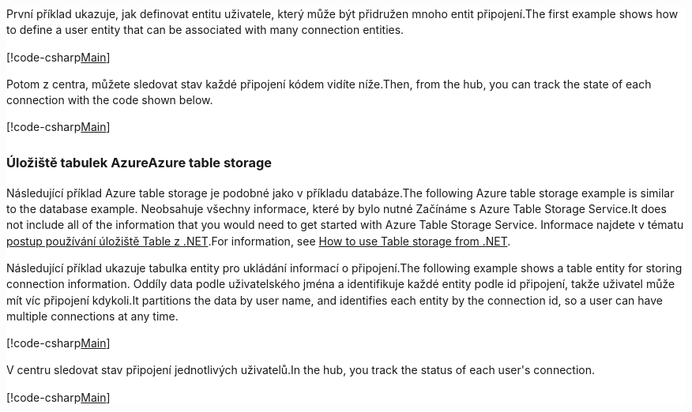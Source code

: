 <span data-ttu-id="7e4b2-177">První příklad ukazuje, jak definovat entitu uživatele, který může být přidružen mnoho entit připojení.</span><span class="sxs-lookup"><span data-stu-id="7e4b2-177">The first example shows how to define a user entity that can be associated with many connection entities.</span></span>

[!code-csharp[Main](mapping-users-to-connections/samples/sample7.cs)]

<span data-ttu-id="7e4b2-178">Potom z centra, můžete sledovat stav každé připojení kódem vidíte níže.</span><span class="sxs-lookup"><span data-stu-id="7e4b2-178">Then, from the hub, you can track the state of each connection with the code shown below.</span></span>

[!code-csharp[Main](mapping-users-to-connections/samples/sample8.cs)]

<a id="azure"></a>
### <a name="azure-table-storage"></a><span data-ttu-id="7e4b2-179">Úložiště tabulek Azure</span><span class="sxs-lookup"><span data-stu-id="7e4b2-179">Azure table storage</span></span>

<span data-ttu-id="7e4b2-180">Následující příklad Azure table storage je podobné jako v příkladu databáze.</span><span class="sxs-lookup"><span data-stu-id="7e4b2-180">The following Azure table storage example is similar to the database example.</span></span> <span data-ttu-id="7e4b2-181">Neobsahuje všechny informace, které by bylo nutné Začínáme s Azure Table Storage Service.</span><span class="sxs-lookup"><span data-stu-id="7e4b2-181">It does not include all of the information that you would need to get started with Azure Table Storage Service.</span></span> <span data-ttu-id="7e4b2-182">Informace najdete v tématu [postup používání úložiště Table z .NET](https://azure.microsoft.com/en-us/documentation/articles/storage-dotnet-how-to-use-tables/).</span><span class="sxs-lookup"><span data-stu-id="7e4b2-182">For information, see [How to use Table storage from .NET](https://azure.microsoft.com/en-us/documentation/articles/storage-dotnet-how-to-use-tables/).</span></span>

<span data-ttu-id="7e4b2-183">Následující příklad ukazuje tabulka entity pro ukládání informací o připojení.</span><span class="sxs-lookup"><span data-stu-id="7e4b2-183">The following example shows a table entity for storing connection information.</span></span> <span data-ttu-id="7e4b2-184">Oddíly data podle uživatelského jména a identifikuje každé entity podle id připojení, takže uživatel může mít víc připojení kdykoli.</span><span class="sxs-lookup"><span data-stu-id="7e4b2-184">It partitions the data by user name, and identifies each entity by the connection id, so a user can have multiple connections at any time.</span></span>

[!code-csharp[Main](mapping-users-to-connections/samples/sample9.cs)]

<span data-ttu-id="7e4b2-185">V centru sledovat stav připojení jednotlivých uživatelů.</span><span class="sxs-lookup"><span data-stu-id="7e4b2-185">In the hub, you track the status of each user's connection.</span></span>

[!code-csharp[Main](mapping-users-to-connections/samples/sample10.cs)]
